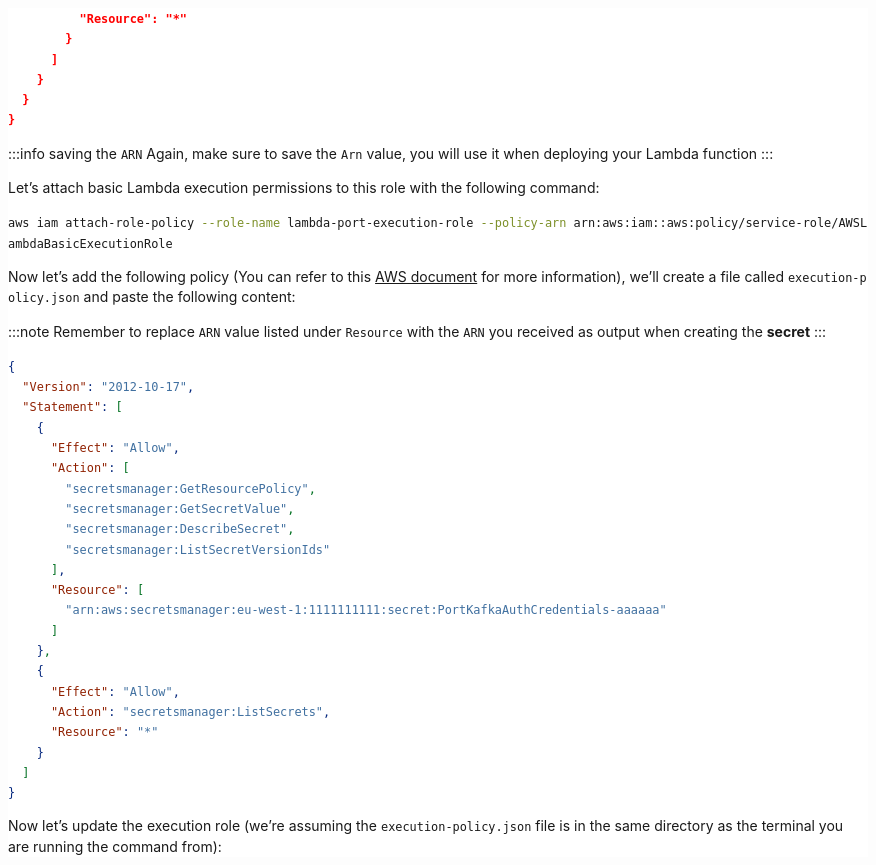 ```json showLineNumbers
          "Resource": "*"
        }
      ]
    }
  }
}
```

:::info saving the `ARN`
Again, make sure to save the `Arn` value, you will use it when deploying your Lambda function
:::

Let’s attach basic Lambda execution permissions to this role with the following command:

```bash showLineNumbers
aws iam attach-role-policy --role-name lambda-port-execution-role --policy-arn arn:aws:iam::aws:policy/service-role/AWSLambdaBasicExecutionRole
```

Now let’s add the following policy (You can refer to this [AWS document](https://docs.aws.amazon.com/mediaconnect/latest/ug/iam-policy-examples-asm-secrets.html) for more information), we’ll create a file called `execution-policy.json` and paste the following content:

:::note
Remember to replace `ARN` value listed under `Resource` with the `ARN` you received as output when creating the **secret**
:::

```json showLineNumbers
{
  "Version": "2012-10-17",
  "Statement": [
    {
      "Effect": "Allow",
      "Action": [
        "secretsmanager:GetResourcePolicy",
        "secretsmanager:GetSecretValue",
        "secretsmanager:DescribeSecret",
        "secretsmanager:ListSecretVersionIds"
      ],
      "Resource": [
        "arn:aws:secretsmanager:eu-west-1:1111111111:secret:PortKafkaAuthCredentials-aaaaaa"
      ]
    },
    {
      "Effect": "Allow",
      "Action": "secretsmanager:ListSecrets",
      "Resource": "*"
    }
  ]
}
```

Now let’s update the execution role (we’re assuming the `execution-policy.json` file is in the same directory as the terminal you are running the command from):
